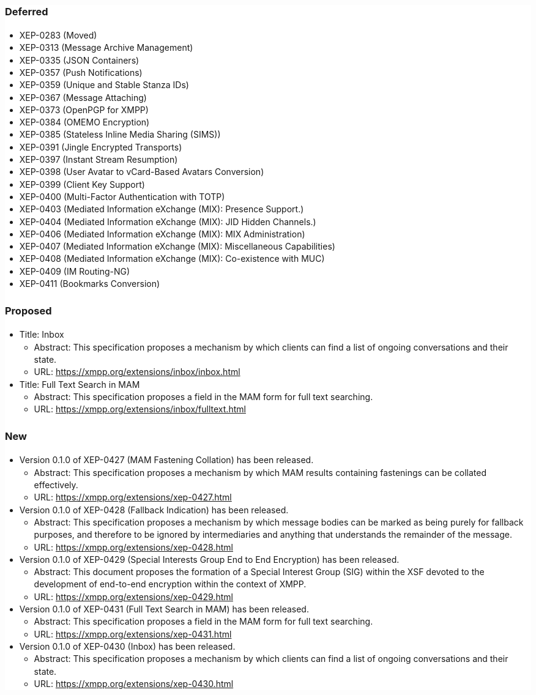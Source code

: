 ### Deferred 

* XEP-0283 (Moved)
* XEP-0313 (Message Archive Management)
* XEP-0335 (JSON Containers)
* XEP-0357 (Push Notifications)
* XEP-0359 (Unique and Stable Stanza IDs)
* XEP-0367 (Message Attaching)
* XEP-0373 (OpenPGP for XMPP)
* XEP-0384 (OMEMO Encryption)
* XEP-0385 (Stateless Inline Media Sharing (SIMS))
* XEP-0391 (Jingle Encrypted Transports)
* XEP-0397 (Instant Stream Resumption)
* XEP-0398 (User Avatar to vCard-Based Avatars Conversion)
* XEP-0399 (Client Key Support)
* XEP-0400 (Multi-Factor Authentication with TOTP)
* XEP-0403 (Mediated Information eXchange (MIX): Presence Support.)
* XEP-0404 (Mediated Information eXchange (MIX): JID Hidden Channels.)
* XEP-0406 (Mediated Information eXchange (MIX): MIX Administration)
* XEP-0407 (Mediated Information eXchange (MIX): Miscellaneous Capabilities)
* XEP-0408 (Mediated Information eXchange (MIX): Co-existence with MUC)
* XEP-0409 (IM Routing-NG)
* XEP-0411 (Bookmarks Conversion)

### Proposed 

* Title: Inbox
  * Abstract: This specification proposes a mechanism by which clients can find a list of ongoing conversations and their state.
  * URL: https://xmpp.org/extensions/inbox/inbox.html
* Title: Full Text Search in MAM
  * Abstract: This specification proposes a field in the MAM form for full text searching.
  * URL: https://xmpp.org/extensions/inbox/fulltext.html

### New 

* Version 0.1.0 of XEP-0427 (MAM Fastening Collation) has been released.
  * Abstract: This specification proposes a mechanism by which MAM results containing fastenings can be collated effectively.
  * URL: https://xmpp.org/extensions/xep-0427.html
* Version 0.1.0 of XEP-0428 (Fallback Indication) has been released.
  * Abstract: This specification proposes a mechanism by which message bodies can be marked as being purely for fallback purposes, and therefore to be ignored by intermediaries and anything that understands the remainder of the message.
  * URL: https://xmpp.org/extensions/xep-0428.html
* Version 0.1.0 of XEP-0429 (Special Interests Group End to End Encryption) has been released.
  * Abstract: This document proposes the formation of a Special Interest Group (SIG) within the XSF devoted to the development of end-to-end encryption within the context of XMPP.
  * URL: https://xmpp.org/extensions/xep-0429.html
* Version 0.1.0 of XEP-0431 (Full Text Search in MAM) has been released.
  * Abstract: This specification proposes a field in the MAM form for full text searching.
  * URL: https://xmpp.org/extensions/xep-0431.html
* Version 0.1.0 of XEP-0430 (Inbox) has been released.
  * Abstract: This specification proposes a mechanism by which clients can find a list of ongoing conversations and their state.
  * URL: https://xmpp.org/extensions/xep-0430.html
